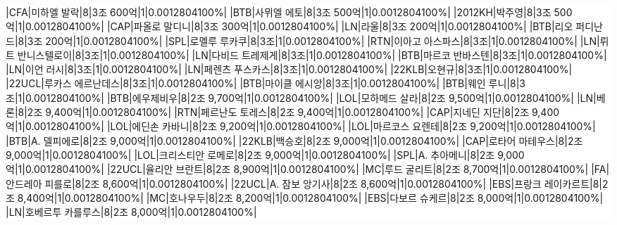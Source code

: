 |CFA|미하엘 발락|8|3조 600억|1|0.0012804100%|
|BTB|사뮈엘 에토|8|3조 500억|1|0.0012804100%|
|2012KH|박주영|8|3조 500억|1|0.0012804100%|
|CAP|파올로 말디니|8|3조 300억|1|0.0012804100%|
|LN|라울|8|3조 200억|1|0.0012804100%|
|BTB|리오 퍼디난드|8|3조 200억|1|0.0012804100%|
|SPL|로멜루 루카쿠|8|3조|1|0.0012804100%|
|RTN|이아고 아스파스|8|3조|1|0.0012804100%|
|LN|뤼트 반니스텔로이|8|3조|1|0.0012804100%|
|LN|다비드 트레제게|8|3조|1|0.0012804100%|
|BTB|마르코 반바스텐|8|3조|1|0.0012804100%|
|LN|이언 러시|8|3조|1|0.0012804100%|
|LN|페렌츠 푸스카스|8|3조|1|0.0012804100%|
|22KLB|오현규|8|3조|1|0.0012804100%|
|22UCL|루카스 에르난데스|8|3조|1|0.0012804100%|
|BTB|마이클 에시앙|8|3조|1|0.0012804100%|
|BTB|웨인 루니|8|3조|1|0.0012804100%|
|BTB|에우제비우|8|2조 9,700억|1|0.0012804100%|
|LOL|모하메드 살라|8|2조 9,500억|1|0.0012804100%|
|LN|베론|8|2조 9,400억|1|0.0012804100%|
|RTN|페르난도 토레스|8|2조 9,400억|1|0.0012804100%|
|CAP|지네딘 지단|8|2조 9,400억|1|0.0012804100%|
|LOL|에딘손 카바니|8|2조 9,200억|1|0.0012804100%|
|LOL|마르코스 요렌테|8|2조 9,200억|1|0.0012804100%|
|BTB|A. 델피에로|8|2조 9,000억|1|0.0012804100%|
|22KLB|백승호|8|2조 9,000억|1|0.0012804100%|
|CAP|로타어 마테우스|8|2조 9,000억|1|0.0012804100%|
|LOL|크리스티안 로메로|8|2조 9,000억|1|0.0012804100%|
|SPL|A. 추아메니|8|2조 9,000억|1|0.0012804100%|
|22UCL|율리안 브란트|8|2조 8,900억|1|0.0012804100%|
|MC|루드 굴리트|8|2조 8,700억|1|0.0012804100%|
|FA|안드레아 피를로|8|2조 8,600억|1|0.0012804100%|
|22UCL|A. 잠보 앙기사|8|2조 8,600억|1|0.0012804100%|
|EBS|프랑크 레이카르트|8|2조 8,400억|1|0.0012804100%|
|MC|호나우두|8|2조 8,200억|1|0.0012804100%|
|EBS|다보르 슈케르|8|2조 8,000억|1|0.0012804100%|
|LN|호베르투 카를루스|8|2조 8,000억|1|0.0012804100%|